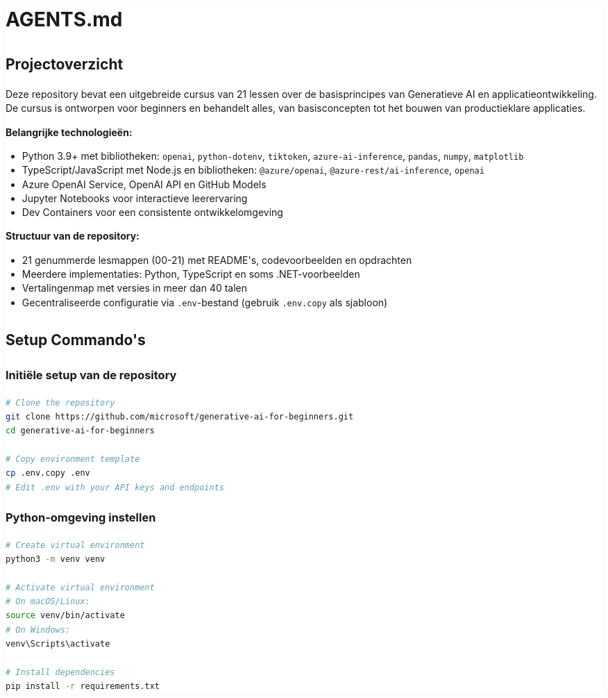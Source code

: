 
# AGENTS.md

## Projectoverzicht

Deze repository bevat een uitgebreide cursus van 21 lessen over de basisprincipes van Generatieve AI en applicatieontwikkeling. De cursus is ontworpen voor beginners en behandelt alles, van basisconcepten tot het bouwen van productieklare applicaties.

**Belangrijke technologieën:**
- Python 3.9+ met bibliotheken: `openai`, `python-dotenv`, `tiktoken`, `azure-ai-inference`, `pandas`, `numpy`, `matplotlib`
- TypeScript/JavaScript met Node.js en bibliotheken: `@azure/openai`, `@azure-rest/ai-inference`, `openai`
- Azure OpenAI Service, OpenAI API en GitHub Models
- Jupyter Notebooks voor interactieve leerervaring
- Dev Containers voor een consistente ontwikkelomgeving

**Structuur van de repository:**
- 21 genummerde lesmappen (00-21) met README's, codevoorbeelden en opdrachten
- Meerdere implementaties: Python, TypeScript en soms .NET-voorbeelden
- Vertalingenmap met versies in meer dan 40 talen
- Gecentraliseerde configuratie via `.env`-bestand (gebruik `.env.copy` als sjabloon)

## Setup Commando's

### Initiële setup van de repository

```bash
# Clone the repository
git clone https://github.com/microsoft/generative-ai-for-beginners.git
cd generative-ai-for-beginners

# Copy environment template
cp .env.copy .env
# Edit .env with your API keys and endpoints
```

### Python-omgeving instellen

```bash
# Create virtual environment
python3 -m venv venv

# Activate virtual environment
# On macOS/Linux:
source venv/bin/activate
# On Windows:
venv\Scripts\activate

# Install dependencies
pip install -r requirements.txt
```
